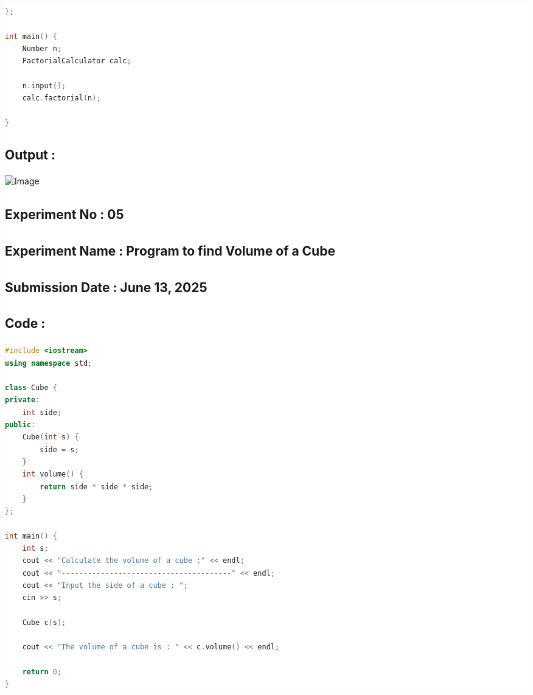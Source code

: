 ```C++
};

int main() {
    Number n;
    FactorialCalculator calc;

    n.input();           
    calc.factorial(n); 

}

```

## **Output :** 
![Image](https://github.com/user-attachments/assets/996dbbff-d847-402d-8648-fe7568edf8ee)





## **Experiment No : 05**

## **Experiment Name : Program to find Volume of a Cube**

## **Submission Date : June 13, 2025**

## Code :
```C++
#include <iostream>
using namespace std;

class Cube {
private:
    int side;
public:
    Cube(int s) {
        side = s;
    }
    int volume() {
        return side * side * side;
    }
};

int main() {
    int s;
    cout << "Calculate the volume of a cube :" << endl;
    cout << "---------------------------------------" << endl;
    cout << "Input the side of a cube : ";
    cin >> s;

    Cube c(s);

    cout << "The volume of a cube is : " << c.volume() << endl;

    return 0;
}


```
